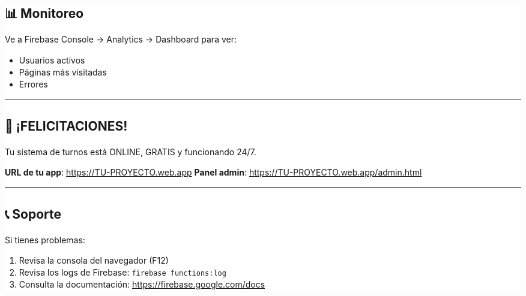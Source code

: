 
## 📊 Monitoreo

Ve a Firebase Console → Analytics → Dashboard para ver:
- Usuarios activos
- Páginas más visitadas
- Errores

---

## 🎉 ¡FELICITACIONES!

Tu sistema de turnos está ONLINE, GRATIS y funcionando 24/7.

**URL de tu app**: https://TU-PROYECTO.web.app
**Panel admin**: https://TU-PROYECTO.web.app/admin.html

---

## 📞 Soporte

Si tienes problemas:
1. Revisa la consola del navegador (F12)
2. Revisa los logs de Firebase: `firebase functions:log`
3. Consulta la documentación: https://firebase.google.com/docs

